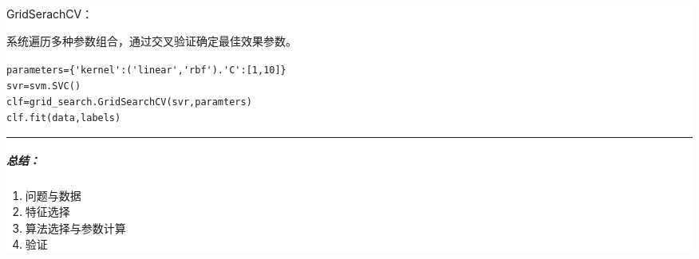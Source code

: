 GridSerachCV：

系统遍历多种参数组合，通过交叉验证确定最佳效果参数。

```
parameters={'kernel':('linear','rbf').'C':[1,10]}
svr=svm.SVC()
clf=grid_search.GridSearchCV(svr,paramters)
clf.fit(data,labels)
```

------

##### 总结：

1. 问题与数据
2. 特征选择
3. 算法选择与参数计算
4. 验证